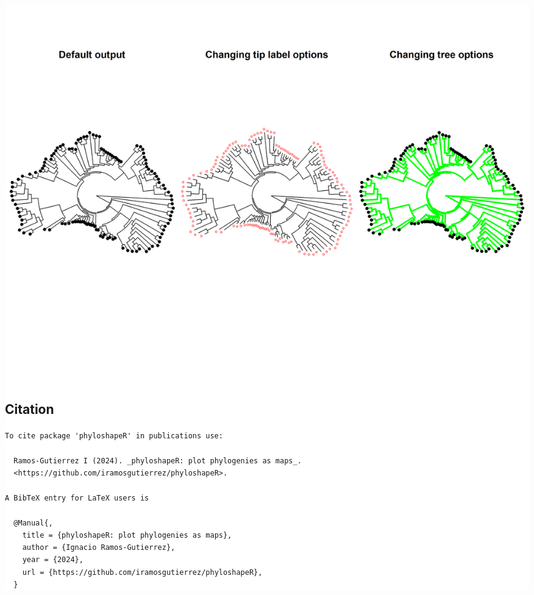 <img src="man/figures/README-plotting-1.png" width="100%" />

## Citation


    To cite package 'phyloshapeR' in publications use:

      Ramos-Gutierrez I (2024). _phyloshapeR: plot phylogenies as maps_.
      <https://github.com/iramosgutierrez/phyloshapeR>.

    A BibTeX entry for LaTeX users is

      @Manual{,
        title = {phyloshapeR: plot phylogenies as maps},
        author = {Ignacio Ramos-Gutierrez},
        year = {2024},
        url = {https://github.com/iramosgutierrez/phyloshapeR},
      }
